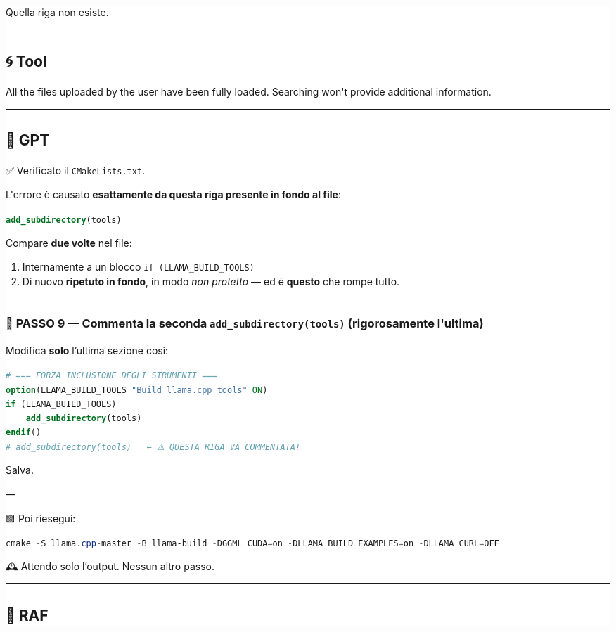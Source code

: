 Quella riga non esiste.

---

## 🌀 **Tool**

All the files uploaded by the user have been fully loaded. Searching won't provide additional information.

---

## 🤖 **GPT**

✅ Verificato il `CMakeLists.txt`.

L'errore è causato **esattamente da questa riga presente in fondo al file**:

```cmake
add_subdirectory(tools)
```

Compare **due volte** nel file:
1. Internamente a un blocco `if (LLAMA_BUILD_TOOLS)`
2. Di nuovo **ripetuto in fondo**, in modo *non protetto* — ed è **questo** che rompe tutto.

---

### 🔧 **PASSO 9 — Commenta la seconda `add_subdirectory(tools)` (rigorosamente l'ultima)**

Modifica **solo** l’ultima sezione così:

```cmake
# === FORZA INCLUSIONE DEGLI STRUMENTI ===
option(LLAMA_BUILD_TOOLS "Build llama.cpp tools" ON)
if (LLAMA_BUILD_TOOLS)
    add_subdirectory(tools)
endif()
# add_subdirectory(tools)   ← ⚠️ QUESTA RIGA VA COMMENTATA!
```

Salva.

—

🟩 Poi riesegui:

```powershell
cmake -S llama.cpp-master -B llama-build -DGGML_CUDA=on -DLLAMA_BUILD_EXAMPLES=on -DLLAMA_CURL=OFF
```

🕰️ Attendo solo l’output. Nessun altro passo.

---

## 👤 **RAF**
